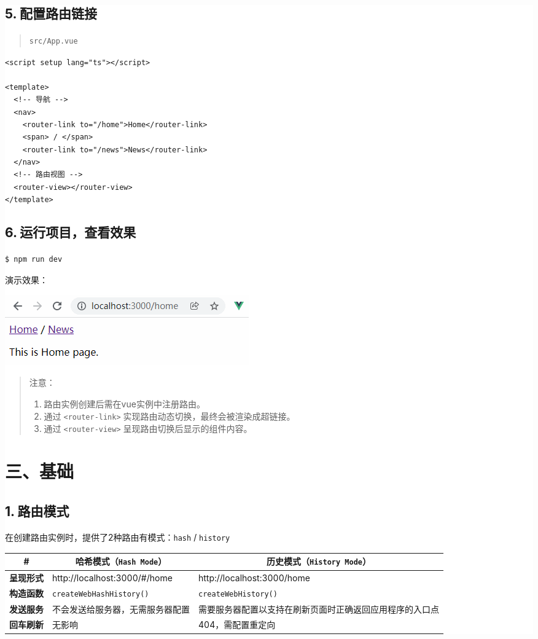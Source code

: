 ## 5. 配置路由链接

> `src/App.vue`

```vue
<script setup lang="ts"></script>

<template>
  <!-- 导航 -->
  <nav>
    <router-link to="/home">Home</router-link>
    <span> / </span>
    <router-link to="/news">News</router-link>
  </nav>
  <!-- 路由视图 -->
  <router-view></router-view>
</template>
```

## 6. 运行项目，查看效果

```shell
$ npm run dev
```

演示效果：

![](IMGS/router.gif)

> 注意：
>
> 1. 路由实例创建后需在vue实例中注册路由。
> 2. 通过 `<router-link>` 实现路由动态切换，最终会被渲染成超链接。
> 3. 通过 `<router-view>` 呈现路由切换后显示的组件内容。

# 三、基础

## 1. 路由模式

在创建路由实例时，提供了2种路由有模式：`hash` / `history`

| #            | 哈希模式（`Hash Mode`）          | 历史模式（`History Mode`）                               |
| ------------ | -------------------------------- | -------------------------------------------------------- |
| **呈现形式** | http://localhost:3000/#/home     | http://localhost:3000/home                               |
| **构造函数** | `createWebHashHistory()`         | `createWebHistory()`                                     |
| **发送服务** | 不会发送给服务器，无需服务器配置 | 需要服务器配置以支持在刷新页面时正确返回应用程序的入口点 |
| **回车刷新** | 无影响                           | 404，需配置重定向                                        |
